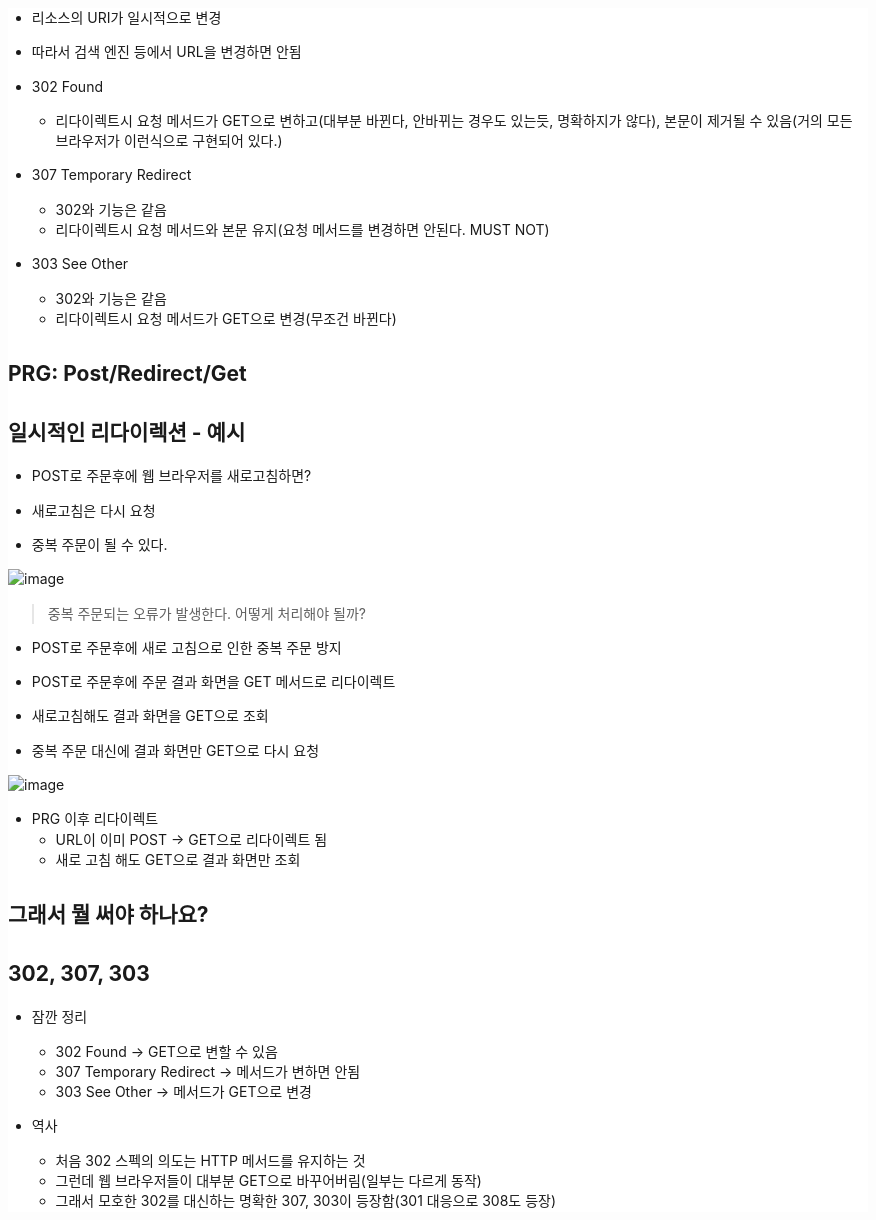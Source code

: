 + 리소스의 URI가 일시적으로 변경

+ 따라서 검색 엔진 등에서 URL을 변경하면 안됨

+ 302 Found
  - 리다이렉트시 요청 메서드가 GET으로 변하고(대부분 바뀐다, 안바뀌는 경우도 있는듯, 명확하지가 않다), 본문이 제거될 수 있음(거의 모든 브라우저가 이런식으로 구현되어 있다.)

+ 307 Temporary Redirect
  - 302와 기능은 같음
  - 리다이렉트시 요청 메서드와 본문 유지(요청 메서드를 변경하면 안된다. MUST NOT)

+ 303 See Other
  - 302와 기능은 같음
  - 리다이렉트시 요청 메서드가 GET으로 변경(무조건 바뀐다)  
  
## PRG: Post/Redirect/Get
## 일시적인 리다이렉션 - 예시

+ POST로 주문후에 웹 브라우저를 새로고침하면?

+ 새로고침은 다시 요청

+ 중복 주문이 될 수 있다.  
  
![image](https://user-images.githubusercontent.com/49984996/103454248-70692600-4d25-11eb-88b1-75e3dc5d450d.png)

> 중복 주문되는 오류가 발생한다. 어떻게 처리해야 될까?

+ POST로 주문후에 새로 고침으로 인한 중복 주문 방지

+ POST로 주문후에 주문 결과 화면을 GET 메서드로 리다이렉트

+ 새로고침해도 결과 화면을 GET으로 조회

+ 중복 주문 대신에 결과 화면만 GET으로 다시 요청

![image](https://user-images.githubusercontent.com/49984996/103454301-fa18f380-4d25-11eb-86a4-7bc5bab157bb.png)

+ PRG 이후 리다이렉트
  - URL이 이미 POST -> GET으로 리다이렉트 됨
  - 새로 고침 해도 GET으로 결과 화면만 조회

## 그래서 뭘 써야 하나요?
## 302, 307, 303

+ 잠깐 정리
  - 302 Found -> GET으로 변할 수 있음
  - 307 Temporary Redirect -> 메서드가 변하면 안됨
  - 303 See Other -> 메서드가 GET으로 변경
  
+ 역사
  - 처음 302 스펙의 의도는 HTTP 메서드를 유지하는 것
  - 그런데 웹 브라우저들이 대부분 GET으로 바꾸어버림(일부는 다르게 동작)
  - 그래서 모호한 302를 대신하는 명확한 307, 303이 등장함(301 대응으로 308도 등장)
  